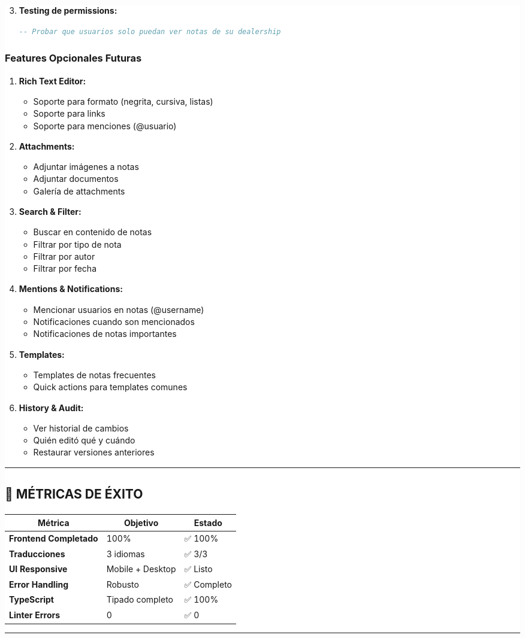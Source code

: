 3. **Testing de permissions:**
   ```sql
   -- Probar que usuarios solo puedan ver notas de su dealership
   ```

### Features Opcionales Futuras

1. **Rich Text Editor:**
   - Soporte para formato (negrita, cursiva, listas)
   - Soporte para links
   - Soporte para menciones (@usuario)

2. **Attachments:**
   - Adjuntar imágenes a notas
   - Adjuntar documentos
   - Galería de attachments

3. **Search & Filter:**
   - Buscar en contenido de notas
   - Filtrar por tipo de nota
   - Filtrar por autor
   - Filtrar por fecha

4. **Mentions & Notifications:**
   - Mencionar usuarios en notas (@username)
   - Notificaciones cuando son mencionados
   - Notificaciones de notas importantes

5. **Templates:**
   - Templates de notas frecuentes
   - Quick actions para templates comunes

6. **History & Audit:**
   - Ver historial de cambios
   - Quién editó qué y cuándo
   - Restaurar versiones anteriores

---

## 🎯 MÉTRICAS DE ÉXITO

| Métrica | Objetivo | Estado |
|---------|----------|--------|
| **Frontend Completado** | 100% | ✅ 100% |
| **Traducciones** | 3 idiomas | ✅ 3/3 |
| **UI Responsive** | Mobile + Desktop | ✅ Listo |
| **Error Handling** | Robusto | ✅ Completo |
| **TypeScript** | Tipado completo | ✅ 100% |
| **Linter Errors** | 0 | ✅ 0 |

---